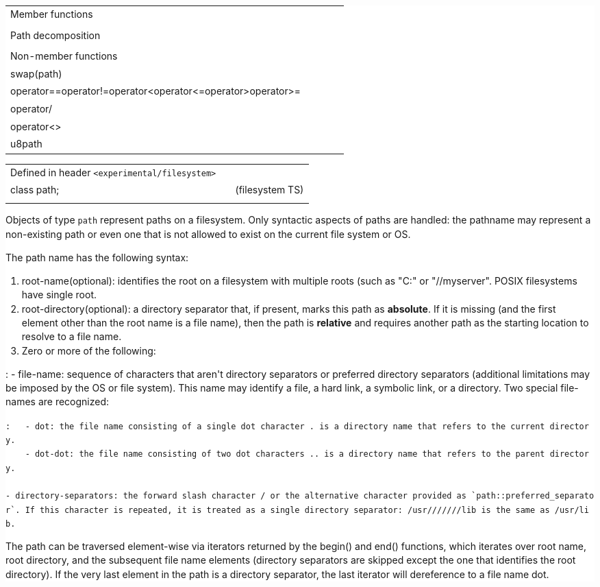 |  |  |  |  |  |
| --- | --- | --- | --- | --- |
| Member functions | | | | |
| |  |  |  |  |  | | --- | --- | --- | --- | --- | | path::path | | | | | | path::~path | | | | | | path::operator= | | | | | | path::assign | | | | | | path::appendoperator /= | | | | | | path::concatoperator += | | | | | | path::clear | | | | | | path::make_preferred | | | | | | path::remove_filename | | | | | | path::replace_filename | | | | | | path::replace_extension | | | | | | path::swap | | | | | | path::compare | | | | | | |  |  |  |  |  | | --- | --- | --- | --- | --- | | path::c_strpath::nativeoperator string_type | | | | | | path::stringpath::u8stringpath::u16stringpath::u32stringpath::wstring | | | | | | path::generic_stringpath::generic_u8stringpath::generic_u16stringpath::generic_u32stringpath::generic_wstring | | | | | | path::beginpath::end | | | | | |
| Path decomposition | | | | |
| |  |  |  |  |  | | --- | --- | --- | --- | --- | | path::root_name | | | | | | path::root_directory | | | | | | path::root_path | | | | | | path::relative_path | | | | | | path::parent_path | | | | | | path::filename | | | | | | path::stem | | | | | | path::extension | | | | | | path::empty | | | | | | |  |  |  |  |  | | --- | --- | --- | --- | --- | | path::has_root_pathpath::has_root_namepath::has_root_directorypath::has_relative_pathpath::has_parent_pathpath::has_filenamepath::has_stempath::has_extension | | | | | | path::is_absolutepath::is_relative | | | | | |
| Non-member functions | | | | |
| swap(path) | | | | |
| operator==operator!=operator<operator<=operator>operator>= | | | | |
| operator/ | | | | |
| operator<<operator>> | | | | |
| u8path | | | | |

|  |  |  |
| --- | --- | --- |
| Defined in header `<experimental/filesystem>` |  |  |
| class path; |  | (filesystem TS) |
|  |  |  |

Objects of type `path` represent paths on a filesystem. Only syntactic aspects of paths are handled: the pathname may represent a non-existing path or even one that is not allowed to exist on the current file system or OS.

The path name has the following syntax:

1. root-name(optional): identifies the root on a filesystem with multiple roots (such as "C:" or "//myserver". POSIX filesystems have single root.
2. root-directory(optional): a directory separator that, if present, marks this path as **absolute**. If it is missing (and the first element other than the root name is a file name), then the path is **relative** and requires another path as the starting location to resolve to a file name.
3. Zero or more of the following:

:   - file-name: sequence of characters that aren't directory separators or preferred directory separators (additional limitations may be imposed by the OS or file system). This name may identify a file, a hard link, a symbolic link, or a directory. Two special file-names are recognized:

    :   - dot: the file name consisting of a single dot character . is a directory name that refers to the current directory.
        - dot-dot: the file name consisting of two dot characters .. is a directory name that refers to the parent directory.

    - directory-separators: the forward slash character / or the alternative character provided as `path::preferred_separator`. If this character is repeated, it is treated as a single directory separator: /usr///////lib is the same as /usr/lib.

The path can be traversed element-wise via iterators returned by the begin() and end() functions, which iterates over root name, root directory, and the subsequent file name elements (directory separators are skipped except the one that identifies the root directory). If the very last element in the path is a directory separator, the last iterator will dereference to a file name dot.

